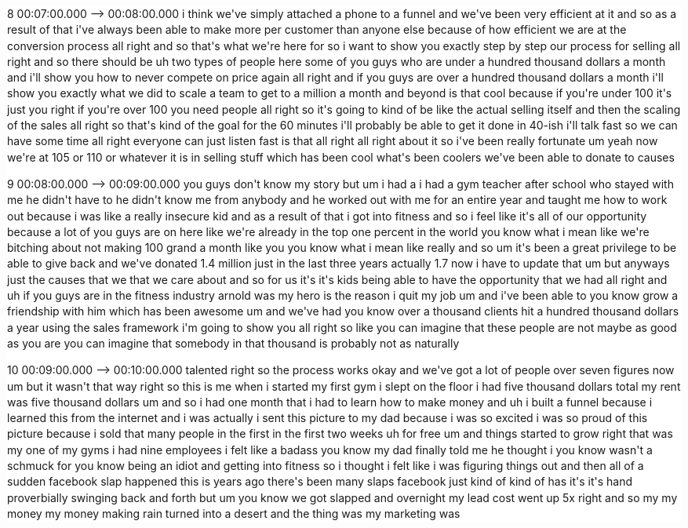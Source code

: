 8 00:07:00.000 --\> 00:08:00.000 i think we've simply attached a phone
to a funnel and we've been very efficient at it and so as a result of
that i've always been able to make more per customer than anyone else
because of how efficient we are at the conversion process all right and
so that's what we're here for so i want to show you exactly step by step
our process for selling all right and so there should be uh two types of
people here some of you guys who are under a hundred thousand dollars a
month and i'll show you how to never compete on price again all right
and if you guys are over a hundred thousand dollars a month i'll show
you exactly what we did to scale a team to get to a million a month and
beyond is that cool because if you're under 100 it's just you right if
you're over 100 you need people all right so it's going to kind of be
like the actual selling itself and then the scaling of the sales all
right so that's kind of the goal for the 60 minutes i'll probably be
able to get it done in 40-ish i'll talk fast so we can have some time
all right everyone can just listen fast is that all right all right
about it so i've been really fortunate um yeah now we're at 105 or 110
or whatever it is in selling stuff which has been cool what's been
coolers we've been able to donate to causes

9 00:08:00.000 --\> 00:09:00.000 you guys don't know my story but um i
had a i had a gym teacher after school who stayed with me he didn't have
to he didn't know me from anybody and he worked out with me for an
entire year and taught me how to work out because i was like a really
insecure kid and as a result of that i got into fitness and so i feel
like it's all of our opportunity because a lot of you guys are on here
like we're already in the top one percent in the world you know what i
mean like we're bitching about not making 100 grand a month like you you
know what i mean like really and so um it's been a great privilege to be
able to give back and we've donated 1.4 million just in the last three
years actually 1.7 now i have to update that um but anyways just the
causes that we that we care about and so for us it's it's kids being
able to have the opportunity that we had all right and uh if you guys
are in the fitness industry arnold was my hero is the reason i quit my
job um and i've been able to you know grow a friendship with him which
has been awesome um and we've had you know over a thousand clients hit a
hundred thousand dollars a year using the sales framework i'm going to
show you all right so like you can imagine that these people are not
maybe as good as you are you can imagine that somebody in that thousand
is probably not as naturally

10 00:09:00.000 --\> 00:10:00.000 talented right so the process works
okay and we've got a lot of people over seven figures now um but it
wasn't that way right so this is me when i started my first gym i slept
on the floor i had five thousand dollars total my rent was five thousand
dollars um and so i had one month that i had to learn how to make money
and uh i built a funnel because i learned this from the internet and i
was actually i sent this picture to my dad because i was so excited i
was so proud of this picture because i sold that many people in the
first in the first two weeks uh for free um and things started to grow
right that was my one of my gyms i had nine employees i felt like a
badass you know my dad finally told me he thought i you know wasn't a
schmuck for you know being an idiot and getting into fitness so i
thought i felt like i was figuring things out and then all of a sudden
facebook slap happened this is years ago there's been many slaps
facebook just kind of kind of has it's it's hand proverbially swinging
back and forth but um you know we got slapped and overnight my lead cost
went up 5x right and so my my money my money making rain turned into a
desert and the thing was my marketing was
